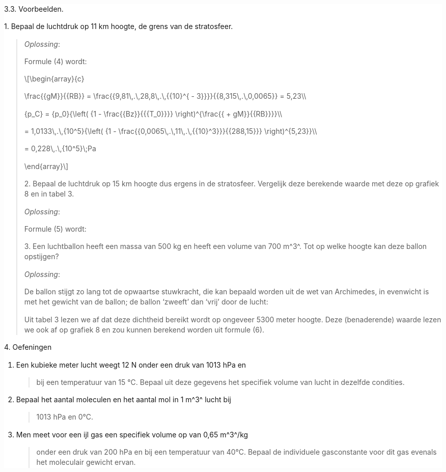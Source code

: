3.3. Voorbeelden.

1\. Bepaal de luchtdruk op 11 km hoogte, de grens van de stratosfeer.

> *Oplossing*:
>
> Formule (4) wordt:
>
> \\[\\begin{array}{c}
>
> \\frac{{gM}}{{RB}} = \\frac{{9,81\\,.\\,28,8\\,.\\,{{10}\^{ -
> 3}}}}{{8,315\\,.\\,0,0065}} = 5,23\\\\
>
> {p\_C} = {p\_0}{\\left( {1 - \\frac{{Bz}}{{{T\_0}}}}
> \\right)\^{\\frac{{ + gM}}{{RB}}}}\\\\
>
> = 1,0133\\,.\\,{10\^5}{\\left( {1 -
> \\frac{{0,0065\\,.\\,11\\,.\\,{{10}\^3}}}{{288,15}}}
> \\right)\^{5,23}}\\\\
>
> = 0,228\\,.\\,{10\^5}\\;Pa
>
> \\end{array}\\]
>
> 2\. Bepaal de luchtdruk op 15 km hoogte dus ergens in de stratosfeer.
> Vergelijk deze berekende waarde met deze op grafiek 8 en in tabel 3.
>
> *Oplossing*:
>
> Formule (5) wordt:
>
> 3\. Een luchtballon heeft een massa van 500 kg en heeft een volume van
> 700 m^3^. Tot op welke hoogte kan deze ballon opstijgen?
>
> *Oplossing*:
>
> De ballon stijgt zo lang tot de opwaartse stuwkracht, die kan bepaald
> worden uit de wet van Archimedes, in evenwicht is met het gewicht van
> de ballon; de ballon ‘zweeft’ dan ‘vrij’ door de lucht:
>
> Uit tabel 3 lezen we af dat deze dichtheid bereikt wordt op ongeveer
> 5300 meter hoogte. Deze (benaderende) waarde lezen we ook af op
> grafiek 8 en zou kunnen berekend worden uit formule (6).

4\. Oefeningen

1.  Een kubieke meter lucht weegt 12 N onder een druk van 1013 hPa en
    > bij een temperatuur van 15 °C. Bepaal uit deze gegevens het
    > specifiek volume van lucht in dezelfde condities.

2.  Bepaal het aantal moleculen en het aantal mol in 1 m^3^ lucht bij
    > 1013 hPa en 0°C.

3.  Men meet voor een ijl gas een specifiek volume op van 0,65 m^3^/kg
    > onder een druk van 200 hPa en bij een temperatuur van 40°C. Bepaal
    > de individuele gasconstante voor dit gas evenals het moleculair
    > gewicht ervan.
